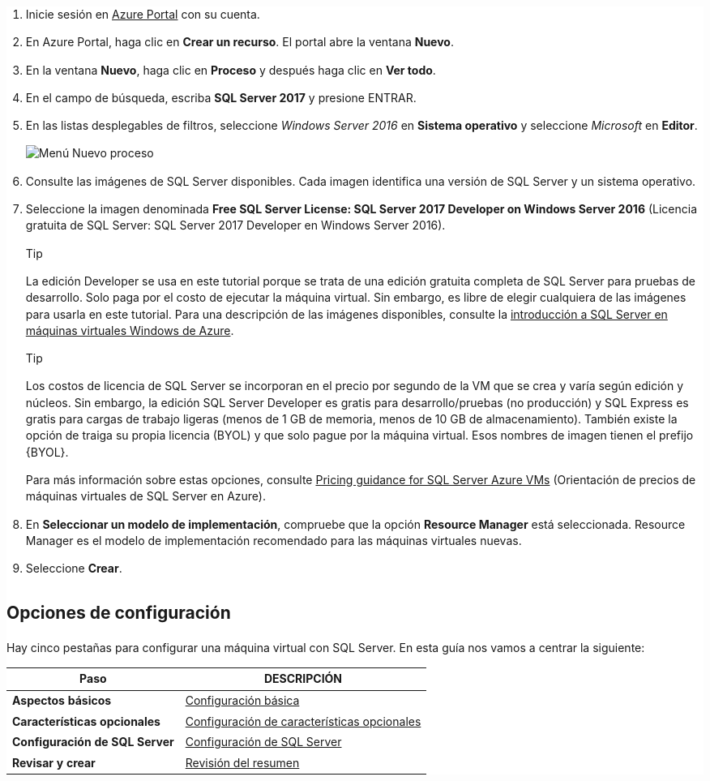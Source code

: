 1. Inicie sesión en [Azure Portal](https://portal.azure.com) con su cuenta.

1. En Azure Portal, haga clic en **Crear un recurso**. El portal abre la ventana **Nuevo**.

1. En la ventana **Nuevo**, haga clic en **Proceso** y después haga clic en **Ver todo**.

1. En el campo de búsqueda, escriba **SQL Server 2017** y presione ENTRAR.

1. En las listas desplegables de filtros, seleccione _Windows Server 2016_ en **Sistema operativo** y seleccione _Microsoft_ en **Editor**. 

     ![Menú Nuevo proceso](./media/virtual-machines-windows-portal-sql-server-provision/azure-new-compute-blade.png)

1. Consulte las imágenes de SQL Server disponibles. Cada imagen identifica una versión de SQL Server y un sistema operativo.

1. Seleccione la imagen denominada **Free SQL Server License: SQL Server 2017 Developer on Windows Server 2016** (Licencia gratuita de SQL Server: SQL Server 2017 Developer en Windows Server 2016).

   > [!TIP]
   > La edición Developer se usa en este tutorial porque se trata de una edición gratuita completa de SQL Server para pruebas de desarrollo. Solo paga por el costo de ejecutar la máquina virtual. Sin embargo, es libre de elegir cualquiera de las imágenes para usarla en este tutorial. Para una descripción de las imágenes disponibles, consulte la [introducción a SQL Server en máquinas virtuales Windows de Azure](virtual-machines-windows-sql-server-iaas-overview.md#payasyougo).

   > [!TIP]
   > Los costos de licencia de SQL Server se incorporan en el precio por segundo de la VM que se crea y varía según edición y núcleos. Sin embargo, la edición SQL Server Developer es gratis para desarrollo/pruebas (no producción) y SQL Express es gratis para cargas de trabajo ligeras (menos de 1 GB de memoria, menos de 10 GB de almacenamiento). También existe la opción de traiga su propia licencia (BYOL) y que solo pague por la máquina virtual. Esos nombres de imagen tienen el prefijo {BYOL}. 
   >
   > Para más información sobre estas opciones, consulte [Pricing guidance for SQL Server Azure VMs](virtual-machines-windows-sql-server-pricing-guidance.md) (Orientación de precios de máquinas virtuales de SQL Server en Azure).

1. En **Seleccionar un modelo de implementación**, compruebe que la opción **Resource Manager** está seleccionada. Resource Manager es el modelo de implementación recomendado para las máquinas virtuales nuevas. 

1. Seleccione **Crear**.


## <a id="configure"></a> Opciones de configuración

Hay cinco pestañas para configurar una máquina virtual con SQL Server. En esta guía nos vamos a centrar la siguiente: 

| Paso | DESCRIPCIÓN |
| --- | --- |
| **Aspectos básicos** |[Configuración básica](#1-configure-basic-settings) |
| **Características opcionales** |[Configuración de características opcionales](#2-configure-optional-features) |
| **Configuración de SQL Server** |[Configuración de SQL Server](#3-configure-sql-server-settings) |
| **Revisar y crear** | [Revisión del resumen](#4-review--create) |
